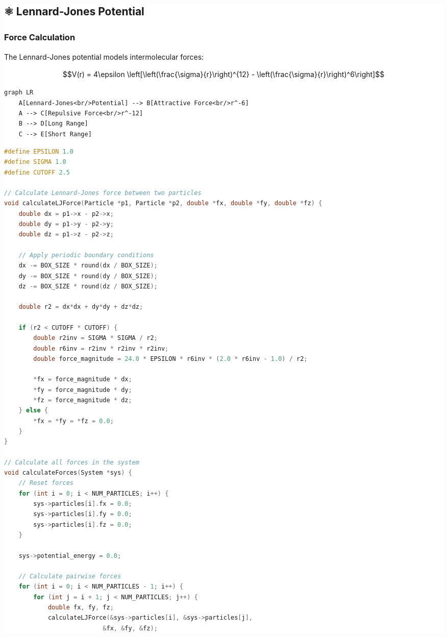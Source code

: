 ## ⚛️ Lennard-Jones Potential

### Force Calculation

The Lennard-Jones potential models intermolecular forces:

$$V(r) = 4\epsilon \left[\left(\frac{\sigma}{r}\right)^{12} - \left(\frac{\sigma}{r}\right)^6\right]$$

```mermaid
graph LR
    A[Lennard-Jones<br/>Potential] --> B[Attractive Force<br/>r^-6]
    A --> C[Repulsive Force<br/>r^-12]
    B --> D[Long Range]
    C --> E[Short Range]
```

```c
#define EPSILON 1.0
#define SIGMA 1.0
#define CUTOFF 2.5

// Calculate Lennard-Jones force between two particles
void calculateLJForce(Particle *p1, Particle *p2, double *fx, double *fy, double *fz) {
    double dx = p1->x - p2->x;
    double dy = p1->y - p2->y;
    double dz = p1->z - p2->z;
    
    // Apply periodic boundary conditions
    dx -= BOX_SIZE * round(dx / BOX_SIZE);
    dy -= BOX_SIZE * round(dy / BOX_SIZE);
    dz -= BOX_SIZE * round(dz / BOX_SIZE);
    
    double r2 = dx*dx + dy*dy + dz*dz;
    
    if (r2 < CUTOFF * CUTOFF) {
        double r2inv = SIGMA * SIGMA / r2;
        double r6inv = r2inv * r2inv * r2inv;
        double force_magnitude = 24.0 * EPSILON * r6inv * (2.0 * r6inv - 1.0) / r2;
        
        *fx = force_magnitude * dx;
        *fy = force_magnitude * dy;
        *fz = force_magnitude * dz;
    } else {
        *fx = *fy = *fz = 0.0;
    }
}

// Calculate all forces in the system
void calculateForces(System *sys) {
    // Reset forces
    for (int i = 0; i < NUM_PARTICLES; i++) {
        sys->particles[i].fx = 0.0;
        sys->particles[i].fy = 0.0;
        sys->particles[i].fz = 0.0;
    }
    
    sys->potential_energy = 0.0;
    
    // Calculate pairwise forces
    for (int i = 0; i < NUM_PARTICLES - 1; i++) {
        for (int j = i + 1; j < NUM_PARTICLES; j++) {
            double fx, fy, fz;
            calculateLJForce(&sys->particles[i], &sys->particles[j], 
                           &fx, &fy, &fz);
```